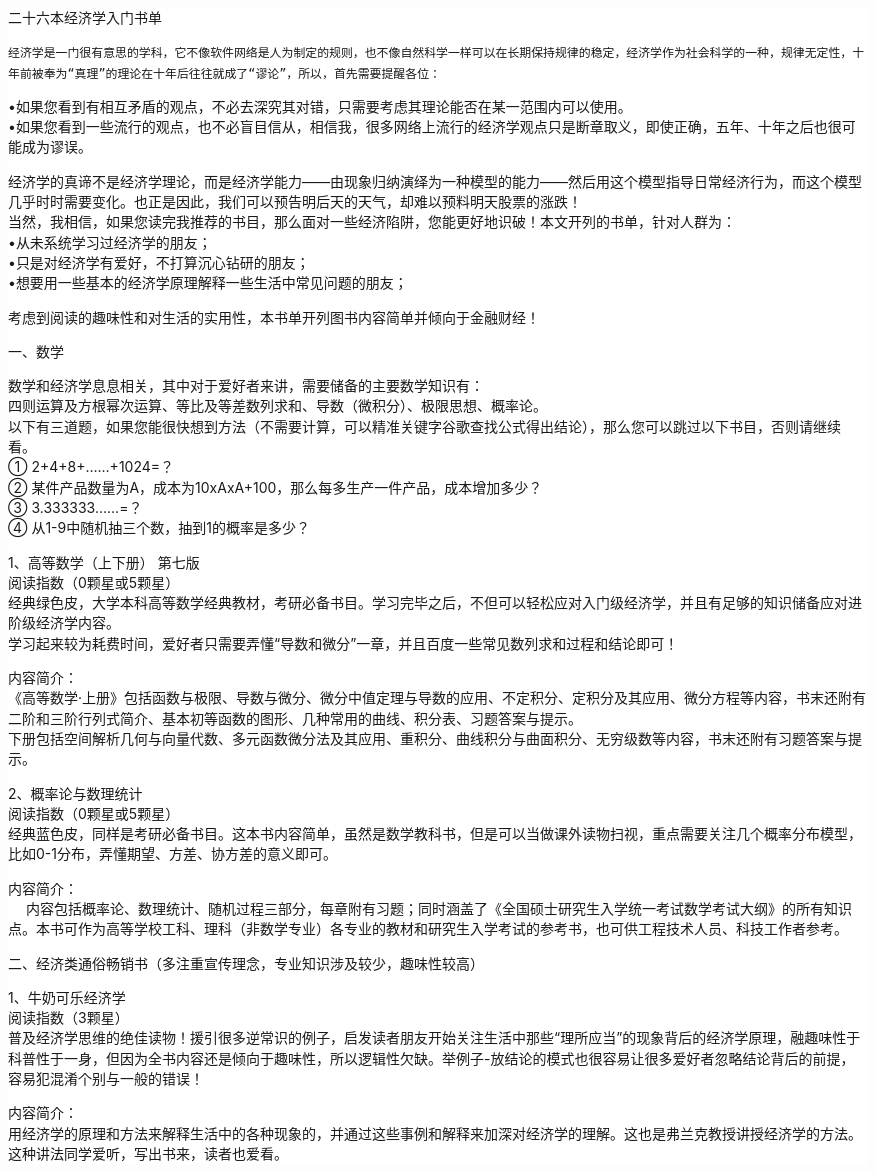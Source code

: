 二十六本经济学入门书单  

    经济学是一门很有意思的学科，它不像软件网络是人为制定的规则，也不像自然科学一样可以在长期保持规律的稳定，经济学作为社会科学的一种，规律无定性，十年前被奉为“真理”的理论在十年后往往就成了“谬论”，所以，首先需要提醒各位：  

•如果您看到有相互矛盾的观点，不必去深究其对错，只需要考虑其理论能否在某一范围内可以使用。  
•如果您看到一些流行的观点，也不必盲目信从，相信我，很多网络上流行的经济学观点只是断章取义，即使正确，五年、十年之后也很可能成为谬误。  

经济学的真谛不是经济学理论，而是经济学能力——由现象归纳演绎为一种模型的能力——然后用这个模型指导日常经济行为，而这个模型几乎时时需要变化。也正是因此，我们可以预告明后天的天气，却难以预料明天股票的涨跌！  
当然，我相信，如果您读完我推荐的书目，那么面对一些经济陷阱，您能更好地识破！本文开列的书单，针对人群为：  
•从未系统学习过经济学的朋友；  
•只是对经济学有爱好，不打算沉心钻研的朋友；  
•想要用一些基本的经济学原理解释一些生活中常见问题的朋友；  

考虑到阅读的趣味性和对生活的实用性，本书单开列图书内容简单并倾向于金融财经！  

一、数学  

数学和经济学息息相关，其中对于爱好者来讲，需要储备的主要数学知识有：  
四则运算及方根幂次运算、等比及等差数列求和、导数（微积分）、极限思想、概率论。  
以下有三道题，如果您能很快想到方法（不需要计算，可以精准关键字谷歌查找公式得出结论），那么您可以跳过以下书目，否则请继续看。  
① 2+4+8+……+1024=？  
② 某件产品数量为A，成本为10xAxA+100，那么每多生产一件产品，成本增加多少？  
③ 3.333333……=？  
④ 从1-9中随机抽三个数，抽到1的概率是多少？  

1、高等数学（上下册） 第七版  
阅读指数（0颗星或5颗星）  
经典绿色皮，大学本科高等数学经典教材，考研必备书目。学习完毕之后，不但可以轻松应对入门级经济学，并且有足够的知识储备应对进阶级经济学内容。  
学习起来较为耗费时间，爱好者只需要弄懂“导数和微分”一章，并且百度一些常见数列求和过程和结论即可！  

   

内容简介：  
《高等数学·上册》包括函数与极限、导数与微分、微分中值定理与导数的应用、不定积分、定积分及其应用、微分方程等内容，书末还附有二阶和三阶行列式简介、基本初等函数的图形、几种常用的曲线、积分表、习题答案与提示。  
下册包括空间解析几何与向量代数、多元函数微分法及其应用、重积分、曲线积分与曲面积分、无穷级数等内容，书末还附有习题答案与提示。  

2、概率论与数理统计  
阅读指数（0颗星或5颗星）  
经典蓝色皮，同样是考研必备书目。这本书内容简单，虽然是数学教科书，但是可以当做课外读物扫视，重点需要关注几个概率分布模型，比如0-1分布，弄懂期望、方差、协方差的意义即可。  

 

内容简介：  
　  内容包括概率论、数理统计、随机过程三部分，每章附有习题；同时涵盖了《全国硕士研究生入学统一考试数学考试大纲》的所有知识点。本书可作为高等学校工科、理科（非数学专业）各专业的教材和研究生入学考试的参考书，也可供工程技术人员、科技工作者参考。  

二、经济类通俗畅销书（多注重宣传理念，专业知识涉及较少，趣味性较高）  

1、牛奶可乐经济学  
阅读指数（3颗星）  
普及经济学思维的绝佳读物！援引很多逆常识的例子，启发读者朋友开始关注生活中那些“理所应当”的现象背后的经济学原理，融趣味性于科普性于一身，但因为全书内容还是倾向于趣味性，所以逻辑性欠缺。举例子-放结论的模式也很容易让很多爱好者忽略结论背后的前提，容易犯混淆个别与一般的错误！  

 

内容简介：  
用经济学的原理和方法来解释生活中的各种现象的，并通过这些事例和解释来加深对经济学的理解。这也是弗兰克教授讲授经济学的方法。这种讲法同学爱听，写出书来，读者也爱看。  
